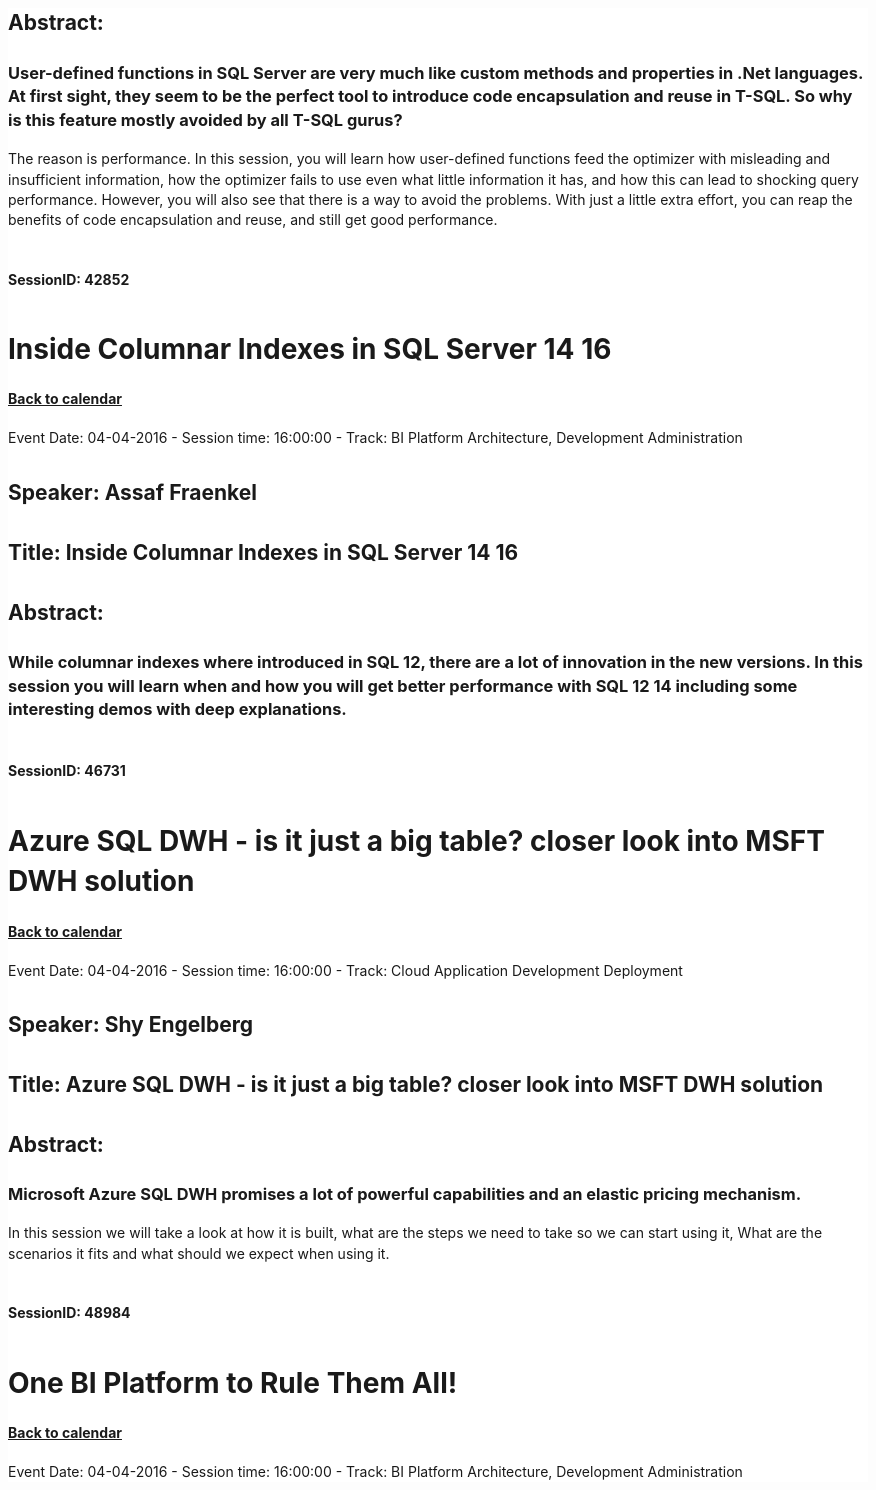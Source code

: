 ## Abstract:
### User-defined functions in SQL Server are very much like custom methods and properties in .Net languages. At first sight, they seem to be the perfect tool to introduce code encapsulation and reuse in T-SQL. So why is this feature mostly avoided by all T-SQL gurus?
The reason is performance. In this session, you will learn how user-defined functions feed the optimizer with misleading and insufficient information, how the optimizer fails to use even what little information it has, and how this can lead to shocking query performance.
However, you will also see that there is a way to avoid the problems. With just a little extra effort, you can reap the benefits of code encapsulation and reuse, and still get good performance.
#  
#### SessionID: 42852
# Inside Columnar Indexes in SQL Server 14  16
#### [Back to calendar](#SQLSaturday-#481---Israel-2016)
Event Date: 04-04-2016 - Session time: 16:00:00 - Track: BI Platform Architecture, Development  Administration
## Speaker: Assaf Fraenkel
## Title: Inside Columnar Indexes in SQL Server 14  16
## Abstract:
### While columnar indexes where introduced in SQL 12, there are a lot of innovation in the new versions. In this session you will learn when and how you will get better performance with SQL 12  14 including some interesting demos with deep explanations.
#  
#### SessionID: 46731
# Azure SQL DWH - is it just a big table? closer look into MSFT DWH solution
#### [Back to calendar](#SQLSaturday-#481---Israel-2016)
Event Date: 04-04-2016 - Session time: 16:00:00 - Track: Cloud Application Development  Deployment
## Speaker: Shy Engelberg
## Title: Azure SQL DWH - is it just a big table? closer look into MSFT DWH solution
## Abstract:
### Microsoft Azure SQL DWH promises a lot of powerful capabilities and an elastic pricing mechanism.
In this session we will take a look at how it is built, what are the steps we need to take so we can start using it,
What are the scenarios it fits and what should we expect when using it.
#  
#### SessionID: 48984
# One BI Platform to Rule Them All!
#### [Back to calendar](#SQLSaturday-#481---Israel-2016)
Event Date: 04-04-2016 - Session time: 16:00:00 - Track: BI Platform Architecture, Development  Administration